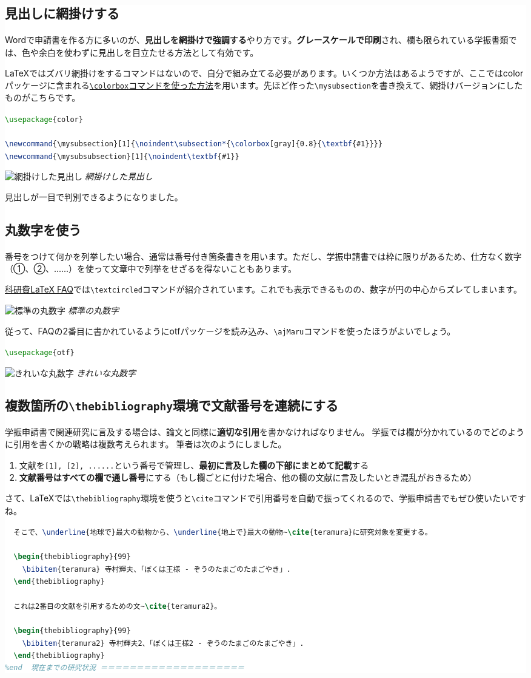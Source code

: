 ## 見出しに網掛けする

Wordで申請書を作る方に多いのが、**見出しを網掛けで強調する**やり方です。**グレースケールで印刷**され、欄も限られている学振書類では、色や余白を使わずに見出しを目立たせる方法として有効です。

LaTeXではズバリ網掛けをするコマンドはないので、自分で組み立てる必要があります。いくつか方法はあるようですが、ここではcolorパッケージに含まれる[`\colorbox`コマンドを使った方法](https://www.lightstone.co.jp/latex/betteruse/shading.pdf)を用います。先ほど作った`\mysubsection`を書き換えて、網掛けバージョンにしたものがこちらです。

```latex:dc.tex
\usepackage{color}

\newcommand{\mysubsection}[1]{\noindent\subsection*{\colorbox[gray]{0.8}{\textbf{#1}}}}
\newcommand{\mysubsubsection}[1]{\noindent\textbf{#1}}
```

![網掛けした見出し](https://storage.googleapis.com/zenn-user-upload/fss39kqmbsrzjhqpuo00mydtdgo4)
*網掛けした見出し*

見出しが一目で判別できるようになりました。

## 丸数字を使う

番号をつけて何かを列挙したい場合、通常は番号付き箇条書きを用います。ただし、学振申請書では枠に限りがあるため、仕方なく数字（①、②、......）を使って文章中で列挙をせざるを得ないこともあります。

[科研費LaTeX FAQ](http://osksn2.hep.sci.osaka-u.ac.jp/~taku/kakenhiLaTeX/faq.html)では`\textcircled`コマンドが紹介されています。これでも表示できるものの、数字が円の中心からズレてしまいます。

![標準の丸数字](https://storage.googleapis.com/zenn-user-upload/3c32jf1txun7ginhv8tov3fm6g5f)
*標準の丸数字*

従って、FAQの2番目に書かれているようにotfパッケージを読み込み、`\ajMaru`コマンドを使ったほうがよいでしょう。

```latex:dc.tex
\usepackage{otf}
```

![きれいな丸数字](https://storage.googleapis.com/zenn-user-upload/6om8gox24zpl0iukw1bg53jucuws)
*きれいな丸数字*

## 複数箇所の`\thebibliography`環境で文献番号を連続にする

学振申請書で関連研究に言及する場合は、論文と同様に**適切な引用**を書かなければなりません。
学振では欄が分かれているのでどのように引用を書くかの戦略は複数考えられます。
筆者は次のようにしました。

1. 文献を`[1], [2], ......`という番号で管理し、**最初に言及した欄の下部にまとめて記載**する
2. **文献番号はすべての欄で通し番号**にする（もし欄ごとに付けた場合、他の欄の文献に言及したいとき混乱がおきるため）

さて、LaTeXでは`\thebibliography`環境を使うと`\cite`コマンドで引用番号を自動で振ってくれるので、学振申請書でもぜひ使いたいですね。

```latex:dc_03-04_preparation_etc.tex
  そこで、\underline{地球で}最大の動物から、\underline{地上で}最大の動物~\cite{teramura}に研究対象を変更する。

  \begin{thebibliography}{99}
    \bibitem{teramura} 寺村輝夫、「ぼくは王様 - ぞうのたまごのたまごやき」.
  \end{thebibliography}

  これは2番目の文献を引用するための文~\cite{teramura2}。

  \begin{thebibliography}{99}
    \bibitem{teramura2} 寺村輝夫2、「ぼくは王様2 - ぞうのたまごのたまごやき」.
  \end{thebibliography}
%end  現在までの研究状況 ＝＝＝＝＝＝＝＝＝＝＝＝＝＝＝＝＝＝＝＝
```
